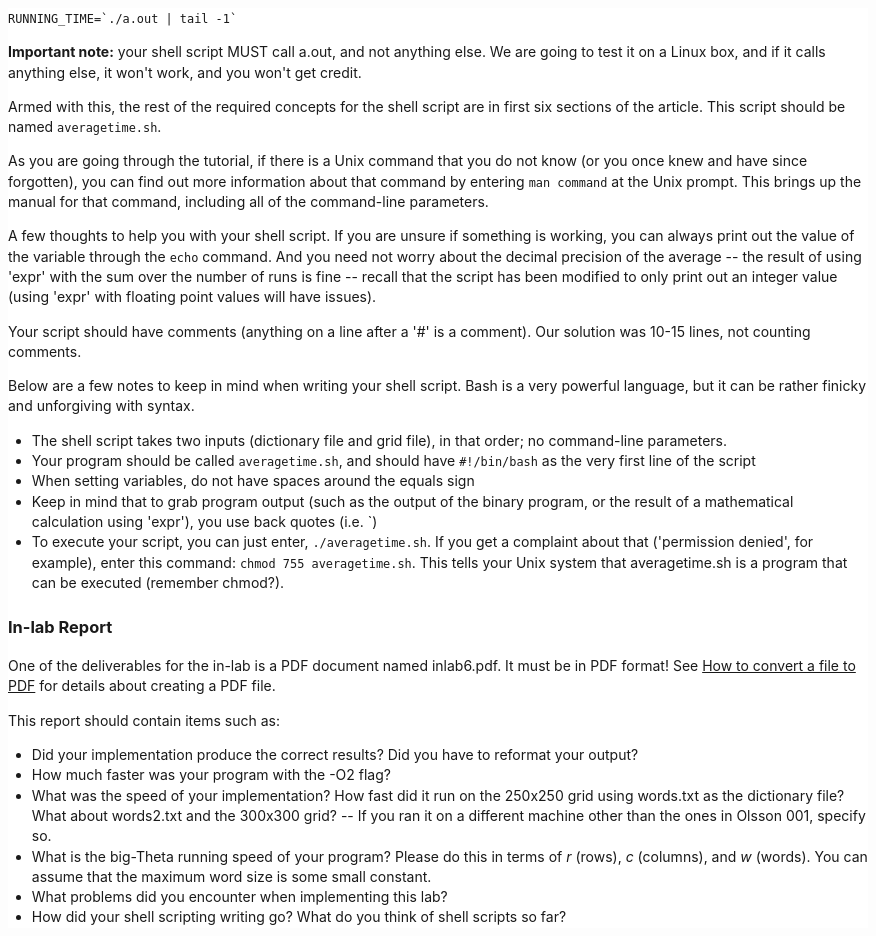 ```
RUNNING_TIME=`./a.out | tail -1`
```

**Important note:** your shell script MUST call a.out, and not anything else.  We are going to test it on a Linux box, and if it calls anything else, it won't work, and you won't get credit.

Armed with this, the rest of the required concepts for the shell script are in first six sections of the article.  This script should be named `averagetime.sh`.

As you are going through the tutorial, if there is a Unix command that you do not know (or you once knew and have since forgotten), you can find out more information about that command by entering `man command` at the Unix prompt.  This brings up the manual for that command, including all of the command-line parameters.

A few thoughts to help you with your shell script.  If you are unsure if something is working, you can always print out the value of the variable through the `echo` command.  And you need not worry about the decimal precision of the average -- the result of using 'expr' with the sum over the number of runs is fine -- recall that the script has been modified to only print out an integer value (using 'expr' with floating point values will have issues).

Your script should have comments (anything on a line after a '#' is a comment).  Our solution was 10-15 lines, not counting comments.

Below are a few notes to keep in mind when writing your shell script.  Bash is a very powerful language, but it can be rather finicky and unforgiving with syntax.

- The shell script takes two inputs (dictionary file and grid file), in that order; no command-line parameters.
- Your program should be called `averagetime.sh`, and should have `#!/bin/bash` as the very first line of the script
- When setting variables, do not have spaces around the equals sign
- Keep in mind that to grab program output (such as the output of the binary program, or the result of a mathematical calculation using 'expr'), you use back quotes (i.e. \`)
- To execute your script, you can just enter, `./averagetime.sh`.  If you get a complaint about that ('permission denied', for example), enter this command: `chmod 755 averagetime.sh`.  This tells your Unix system that averagetime.sh is a program that can be executed (remember chmod?).

### In-lab Report ###

One of the deliverables for the in-lab is a PDF document named inlab6.pdf.  It must be in PDF format!  See [How to convert a file to PDF](../../docs/convert_to_pdf.html) for details about creating a PDF file.

This report should contain items such as:

- Did your implementation produce the correct results?  Did you have to reformat your output?
- How much faster was your program with the -O2 flag?
- What was the speed of your implementation?  How fast did it run on the 250x250 grid using words.txt as the dictionary file?  What about words2.txt and the 300x300 grid?
-- If you ran it on a different machine other than the ones in Olsson 001, specify so.
- What is the big-Theta running speed of your program?  Please do this in terms of *r* (rows), *c* (columns), and *w* (words).  You can assume that the maximum word size is some small constant.
- What problems did you encounter when implementing this lab?
- How did your shell scripting writing go?  What do you think of shell scripts so far?
